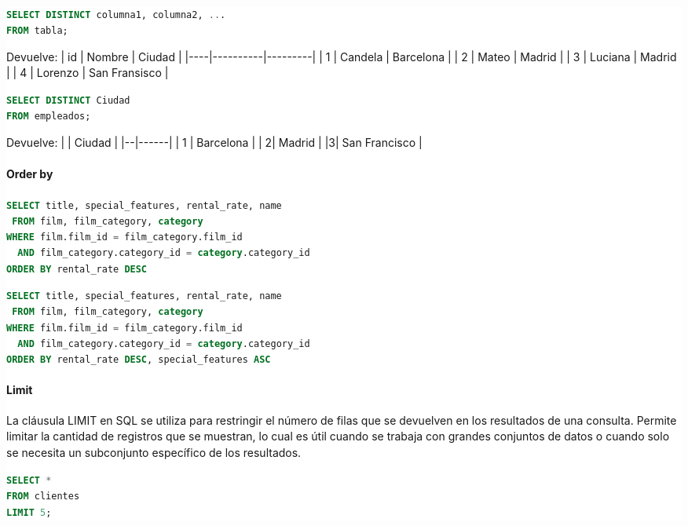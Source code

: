 ``` sql
SELECT DISTINCT columna1, columna2, ...
FROM tabla;
```

Devuelve:
| id | Nombre | Ciudad |
|----|----------|---------|
| 1 | Candela | Barcelona |
| 2 | Mateo | Madrid |
| 3 | Luciana | Madrid |
| 4 | Lorenzo | San Fransisco |


``` sql
SELECT DISTINCT Ciudad
FROM empleados;
```

Devuelve:
| | Ciudad |
|--|------|
| 1 | Barcelona |
| 2| Madrid |
|3| San Francisco |


#### Order by

```sql
SELECT title, special_features, rental_rate, name
 FROM film, film_category, category
WHERE film.film_id = film_category.film_id 
  AND film_category.category_id = category.category_id
ORDER BY rental_rate DESC
```

```sql
SELECT title, special_features, rental_rate, name
 FROM film, film_category, category
WHERE film.film_id = film_category.film_id 
  AND film_category.category_id = category.category_id
ORDER BY rental_rate DESC, special_features ASC
```

#### Limit
La cláusula LIMIT en SQL se utiliza para restringir el número de filas que se devuelven en los resultados de una consulta. Permite limitar la cantidad de registros que se muestran, lo cual es útil cuando se trabaja con grandes conjuntos de datos o cuando solo se necesita un subconjunto específico de los resultados.

``` sql
SELECT *
FROM clientes
LIMIT 5;
```
